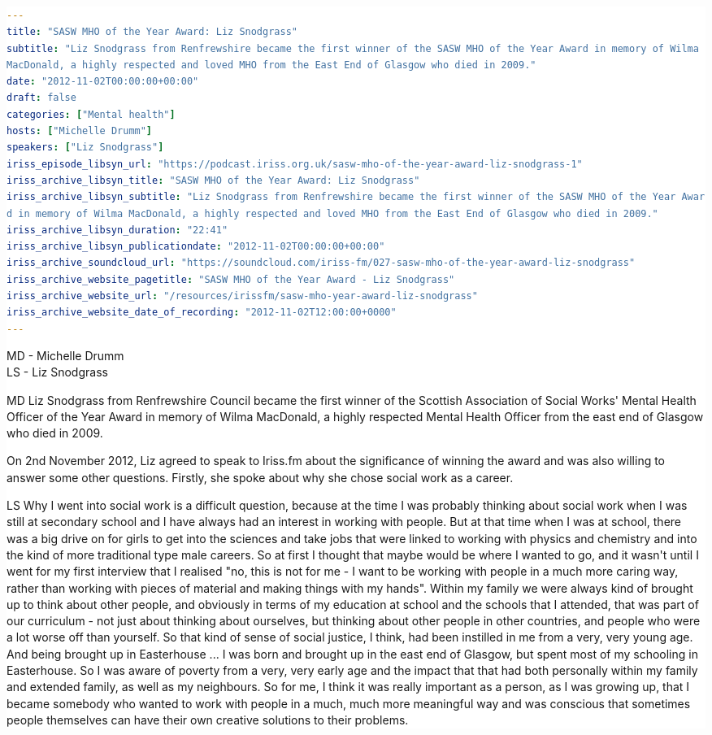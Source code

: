 ```yaml
---
title: "SASW MHO of the Year Award: Liz Snodgrass"
subtitle: "Liz Snodgrass from Renfrewshire became the first winner of the SASW MHO of the Year Award in memory of Wilma MacDonald, a highly respected and loved MHO from the East End of Glasgow who died in 2009."
date: "2012-11-02T00:00:00+00:00"
draft: false
categories: ["Mental health"]
hosts: ["Michelle Drumm"]
speakers: ["Liz Snodgrass"]
iriss_episode_libsyn_url: "https://podcast.iriss.org.uk/sasw-mho-of-the-year-award-liz-snodgrass-1"
iriss_archive_libsyn_title: "SASW MHO of the Year Award: Liz Snodgrass"
iriss_archive_libsyn_subtitle: "Liz Snodgrass from Renfrewshire became the first winner of the SASW MHO of the Year Award in memory of Wilma MacDonald, a highly respected and loved MHO from the East End of Glasgow who died in 2009."
iriss_archive_libsyn_duration: "22:41"
iriss_archive_libsyn_publicationdate: "2012-11-02T00:00:00+00:00"
iriss_archive_soundcloud_url: "https://soundcloud.com/iriss-fm/027-sasw-mho-of-the-year-award-liz-snodgrass"
iriss_archive_website_pagetitle: "SASW MHO of the Year Award - Liz Snodgrass"
iriss_archive_website_url: "/resources/irissfm/sasw-mho-year-award-liz-snodgrass"
iriss_archive_website_date_of_recording: "2012-11-02T12:00:00+0000"
---
```

MD - Michelle Drumm  
LS - Liz Snodgrass

MD Liz Snodgrass from Renfrewshire Council became the first winner of the Scottish Association of Social Works' Mental Health Officer of the Year Award in memory of Wilma MacDonald, a highly respected Mental Health Officer from the east end of Glasgow who died in 2009.

On 2nd November 2012, Liz agreed to speak to Iriss.fm about the significance of winning the award and was also willing to answer some other questions. Firstly, she spoke about why she chose social work as a career.

LS Why I went into social work is a difficult question, because at the time I was probably thinking about social work when I was still at secondary school and I have always had an interest in working with people. But at that time when I was at school, there was a big drive on for girls to get into the sciences and take jobs that were linked to working with physics and chemistry and into the kind of more traditional type male careers. So at first I thought that maybe would be where I wanted to go, and it wasn't until I went for my first interview that I realised "no, this is not for me - I want to be working with people in a much more caring way, rather than working with pieces of material and making things with my hands". Within my family we were always kind of brought up to think about other people, and obviously in terms of my education at school and the schools that I attended, that was part of our curriculum - not just about thinking about ourselves, but thinking about other people in other countries, and people who were a lot worse off than yourself. So that kind of sense of social justice, I think, had been instilled in me from a very, very young age. And being brought up in Easterhouse ... I was born and brought up in the east end of Glasgow, but spent most of my schooling in Easterhouse. So I was aware of poverty from a very, very early age and the impact that that had both personally within my family and extended family, as well as my neighbours. So for me, I think it was really important as a person, as I was growing up, that I became somebody who wanted to work with people in a much, much more meaningful way and was conscious that sometimes people themselves can have their own creative solutions to their problems.
